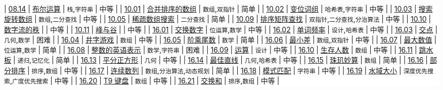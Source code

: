 | [08.14](https://leetcode-cn.com/problems/boolean-evaluation-lcci)               | [布尔运算](/lcci/08.14.Boolean%20Evaluation/README.md)                           | `栈`,`字符串`                                 | 中等 |
| [10.01](https://leetcode-cn.com/problems/sorted-merge-lcci)                     | [合并排序的数组](/lcci/10.01.Sorted%20Merge/README.md)                           | `数组`,`双指针`                               | 简单 |
| [10.02](https://leetcode-cn.com/problems/group-anagrams-lcci)                   | [变位词组](/lcci/10.02.Group%20Anagrams/README.md)                               | `哈希表`,`字符串`                             | 中等 |
| [10.03](https://leetcode-cn.com/problems/search-rotate-array-lcci)              | [搜索旋转数组](/lcci/10.03.Search%20Rotate%20Array/README.md)                    | `数组`,`二分查找`                             | 中等 |
| [10.05](https://leetcode-cn.com/problems/sparse-array-search-lcci)              | [稀疏数组搜索](/lcci/10.05.Sparse%20Array%20Search/README.md)                    | `二分查找`                                    | 简单 |
| [10.09](https://leetcode-cn.com/problems/sorted-matrix-search-lcci)             | [排序矩阵查找](/lcci/10.09.Sorted%20Matrix%20Search/README.md)                   | `双指针`,`二分查找`,`分治算法`                | 中等 |
| [10.10](https://leetcode-cn.com/problems/rank-from-stream-lcci)                 | [数字流的秩](/lcci/10.10.Rank%20from%20Stream/README.md)                         |                                               | 中等 |
| [10.11](https://leetcode-cn.com/problems/peaks-and-valleys-lcci)                | [峰与谷](/lcci/10.11.Peaks%20and%20Valleys/README.md)                            |                                               | 中等 |
| [16.01](https://leetcode-cn.com/problems/swap-numbers-lcci)                     | [交换数字](/lcci/16.01.Swap%20Numbers/README.md)                                 | `位运算`,`数学`                               | 中等 |
| [16.02](https://leetcode-cn.com/problems/words-frequency-lcci)                  | [单词频率](/lcci/16.02.Words%20Frequency/README.md)                              | `设计`,`哈希表`                               | 中等 |
| [16.03](https://leetcode-cn.com/problems/intersection-lcci)                     | [交点](/lcci/16.03.Intersection/README.md)                                       | `几何`,`数学`                                 | 困难 |
| [16.04](https://leetcode-cn.com/problems/tic-tac-toe-lcci)                      | [井字游戏](/lcci/16.04.Tic-Tac-Toe/README.md)                                    | `数组`                                        | 中等 |
| [16.05](https://leetcode-cn.com/problems/factorial-zeros-lcci)                  | [阶乘尾数](/lcci/16.05.Factorial%20Zeros/README.md)                              | `数学`                                        | 简单 |
| [16.06](https://leetcode-cn.com/problems/smallest-difference-lcci)              | [最小差](/lcci/16.06.Smallest%20Difference/README.md)                            | `数组`,`双指针`                               | 中等 |
| [16.07](https://leetcode-cn.com/problems/maximum-lcci)                          | [最大数值](/lcci/16.07.Maximum/README.md)                                        | `位运算`,`数学`                               | 简单 |
| [16.08](https://leetcode-cn.com/problems/english-int-lcci)                      | [整数的英语表示](/lcci/16.08.English%20Int/README.md)                            | `数学`,`字符串`                               | 困难 |
| [16.09](https://leetcode-cn.com/problems/operations-lcci)                       | [运算](/lcci/16.09.Operations/README.md)                                         | `设计`                                        | 中等 |
| [16.10](https://leetcode-cn.com/problems/living-people-lcci)                    | [生存人数](/lcci/16.10.Living%20People/README.md)                                | `数组`                                        | 中等 |
| [16.11](https://leetcode-cn.com/problems/diving-board-lcci)                     | [跳水板](/lcci/16.11.Diving%20Board/README.md)                                   | `递归`,`记忆化`                               | 简单 |
| [16.13](https://leetcode-cn.com/problems/bisect-squares-lcci)                   | [平分正方形](/lcci/16.13.Bisect%20Squares/README.md)                             | `几何`                                        | 中等 |
| [16.14](https://leetcode-cn.com/problems/best-line-lcci)                        | [最佳直线](/lcci/16.14.Best%20Line/README.md)                                    | `几何`,`哈希表`                               | 中等 |
| [16.15](https://leetcode-cn.com/problems/master-mind-lcci)                      | [珠玑妙算](/lcci/16.15.Master%20Mind/README.md)                                  | `数组`                                        | 简单 |
| [16.16](https://leetcode-cn.com/problems/sub-sort-lcci)                         | [部分排序](/lcci/16.16.Sub%20Sort/README.md)                                     | `排序`,`数组`                                 | 中等 |
| [16.17](https://leetcode-cn.com/problems/contiguous-sequence-lcci)              | [连续数列](/lcci/16.17.Contiguous%20Sequence/README.md)                          | `数组`,`分治算法`,`动态规划`                  | 简单 |
| [16.18](https://leetcode-cn.com/problems/pattern-matching-lcci)                 | [模式匹配](/lcci/16.18.Pattern%20Matching/README.md)                             | `字符串`                                      | 中等 |
| [16.19](https://leetcode-cn.com/problems/pond-sizes-lcci)                       | [水域大小](/lcci/16.19.Pond%20Sizes/README.md)                                   | `深度优先搜索`,`广度优先搜索`                 | 中等 |
| [16.20](https://leetcode-cn.com/problems/t9-lcci)                               | [T9 键盘](/lcci/16.20.T9/README.md)                                              | `数组`                                        | 中等 |
| [16.21](https://leetcode-cn.com/problems/sum-swap-lcci)                         | [交换和](/lcci/16.21.Sum%20Swap/README.md)                                       | `排序`,`数组`                                 | 中等 |